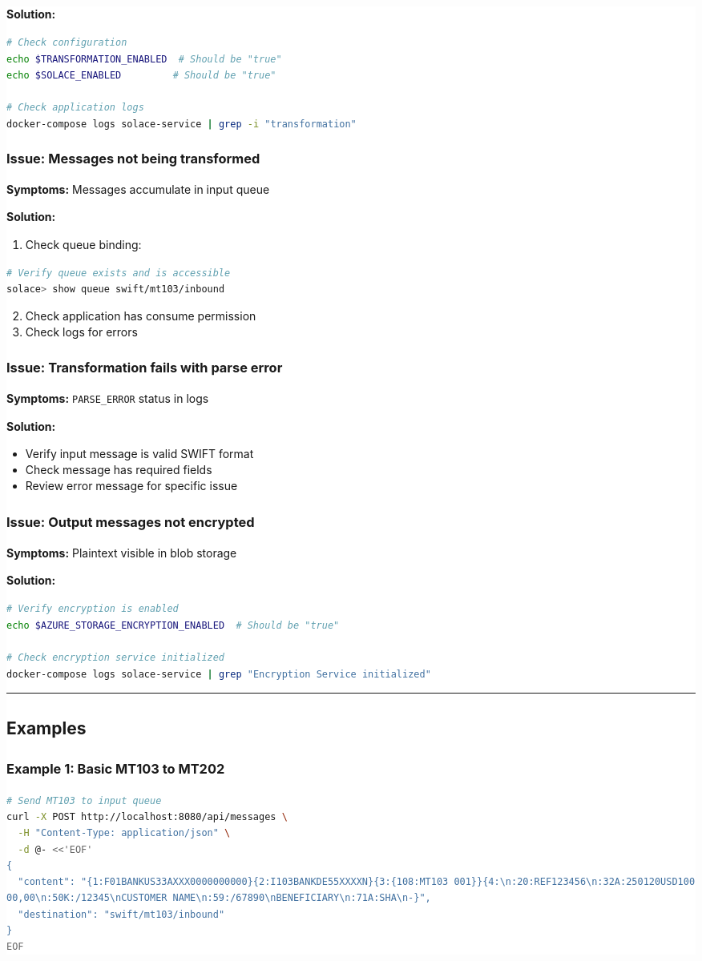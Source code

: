 **Solution:**
```bash
# Check configuration
echo $TRANSFORMATION_ENABLED  # Should be "true"
echo $SOLACE_ENABLED         # Should be "true"

# Check application logs
docker-compose logs solace-service | grep -i "transformation"
```

### Issue: Messages not being transformed

**Symptoms:** Messages accumulate in input queue

**Solution:**
1. Check queue binding:
```bash
# Verify queue exists and is accessible
solace> show queue swift/mt103/inbound
```

2. Check application has consume permission
3. Check logs for errors

### Issue: Transformation fails with parse error

**Symptoms:** `PARSE_ERROR` status in logs

**Solution:**
- Verify input message is valid SWIFT format
- Check message has required fields
- Review error message for specific issue

### Issue: Output messages not encrypted

**Symptoms:** Plaintext visible in blob storage

**Solution:**
```bash
# Verify encryption is enabled
echo $AZURE_STORAGE_ENCRYPTION_ENABLED  # Should be "true"

# Check encryption service initialized
docker-compose logs solace-service | grep "Encryption Service initialized"
```

---

## Examples

### Example 1: Basic MT103 to MT202

```bash
# Send MT103 to input queue
curl -X POST http://localhost:8080/api/messages \
  -H "Content-Type: application/json" \
  -d @- <<'EOF'
{
  "content": "{1:F01BANKUS33AXXX0000000000}{2:I103BANKDE55XXXXN}{3:{108:MT103 001}}{4:\n:20:REF123456\n:32A:250120USD10000,00\n:50K:/12345\nCUSTOMER NAME\n:59:/67890\nBENEFICIARY\n:71A:SHA\n-}",
  "destination": "swift/mt103/inbound"
}
EOF
```
